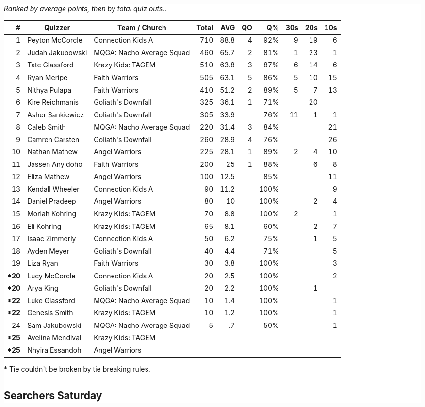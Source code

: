 *Ranked by average points, then by total quiz outs..*

| # | Quizzer | Team / Church | Total | AVG | QO | Q% | 30s | 20s | 10s |
|--:|---|---|--:|--:|--:|--:|--:|--:|--:|
| 1 | Peyton McCorcle | Connection Kids A | 710 | 88.8 | 4 | 92% | 9 | 19 | 6 |
| 2 | Judah Jakubowski | MQGA: Nacho Average Squad | 460 | 65.7 | 2 | 81% | 1 | 23 | 1 |
| 3 | Tate Glassford | Krazy Kids: TAGEM | 510 | 63.8 | 3 | 87% | 6 | 14 | 6 |
| 4 | Ryan Meripe | Faith Warriors | 505 | 63.1 | 5 | 86% | 5 | 10 | 15 |
| 5 | Nithya Pulapa | Faith Warriors | 410 | 51.2 | 2 | 89% | 5 | 7 | 13 |
| 6 | Kire Reichmanis | Goliath's Downfall | 325 | 36.1 | 1 | 71% |  | 20 |  |
| 7 | Asher Sankiewicz | Goliath's Downfall | 305 | 33.9 |  | 76% | 11 | 1 | 1 |
| 8 | Caleb Smith | MQGA: Nacho Average Squad | 220 | 31.4 | 3 | 84% |  |  | 21 |
| 9 | Camren Carsten | Goliath's Downfall | 260 | 28.9 | 4 | 76% |  |  | 26 |
| 10 | Nathan Mathew | Angel Warriors | 225 | 28.1 | 1 | 89% | 2 | 4 | 10 |
| 11 | Jassen Anyidoho | Faith Warriors | 200 | 25 | 1 | 88% |  | 6 | 8 |
| 12 | Eliza Mathew | Angel Warriors | 100 | 12.5 |  | 85% |  |  | 11 |
| 13 | Kendall Wheeler | Connection Kids A | 90 | 11.2 |  | 100% |  |  | 9 |
| 14 | Daniel Pradeep | Angel Warriors | 80 | 10 |  | 100% |  | 2 | 4 |
| 15 | Moriah Kohring | Krazy Kids: TAGEM | 70 | 8.8 |  | 100% | 2 |  | 1 |
| 16 | Eli Kohring | Krazy Kids: TAGEM | 65 | 8.1 |  | 60% |  | 2 | 7 |
| 17 | Isaac Zimmerly | Connection Kids A | 50 | 6.2 |  | 75% |  | 1 | 5 |
| 18 | Ayden Meyer | Goliath's Downfall | 40 | 4.4 |  | 71% |  |  | 5 |
| 19 | Liza Ryan | Faith Warriors | 30 | 3.8 |  | 100% |  |  | 3 |
| **\*20** | Lucy McCorcle | Connection Kids A | 20 | 2.5 |  | 100% |  |  | 2 |
| **\*20** | Arya King | Goliath's Downfall | 20 | 2.2 |  | 100% |  | 1 |  |
| **\*22** | Luke Glassford | MQGA: Nacho Average Squad | 10 | 1.4 |  | 100% |  |  | 1 |
| **\*22** | Genesis Smith | Krazy Kids: TAGEM | 10 | 1.2 |  | 100% |  |  | 1 |
| 24 | Sam Jakubowski | MQGA: Nacho Average Squad | 5 | .7 |  | 50% |  |  | 1 |
| **\*25** | Avelina Mendival | Krazy Kids: TAGEM |  |  |  |  |  |  |  |
| **\*25** | Nhyira Essandoh | Angel Warriors |  |  |  |  |  |  |  |

\* Tie couldn't be broken by tie breaking rules.

## Searchers Saturday
